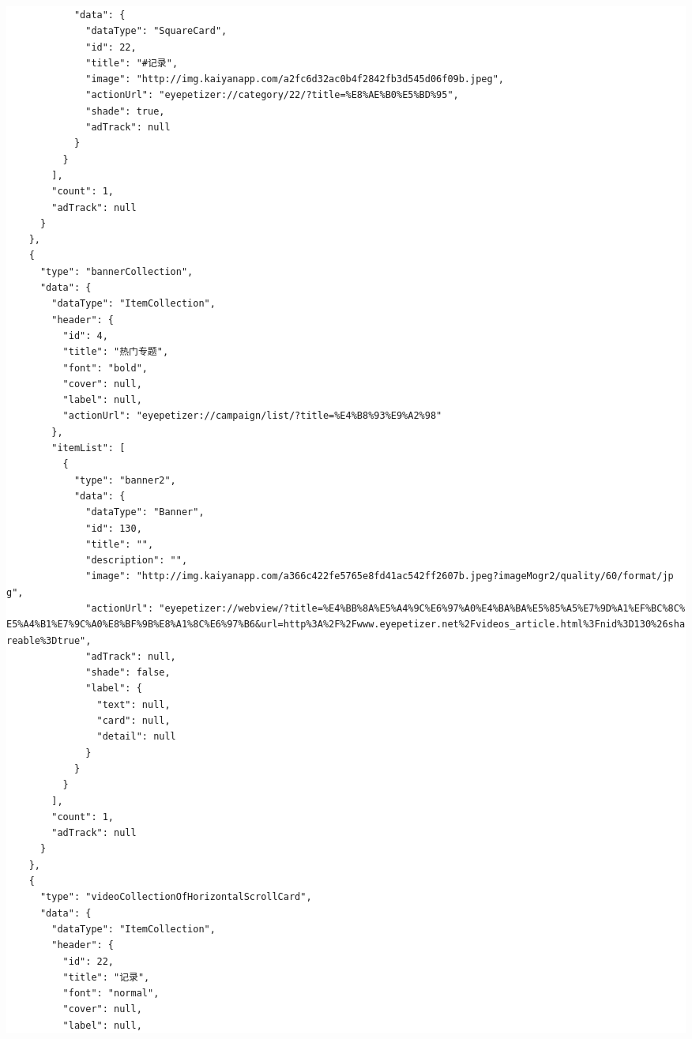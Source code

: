                 "data": {
                  "dataType": "SquareCard",
                  "id": 22,
                  "title": "#记录",
                  "image": "http://img.kaiyanapp.com/a2fc6d32ac0b4f2842fb3d545d06f09b.jpeg",
                  "actionUrl": "eyepetizer://category/22/?title=%E8%AE%B0%E5%BD%95",
                  "shade": true,
                  "adTrack": null
                }
              }
            ],
            "count": 1,
            "adTrack": null
          }
        },
        {
          "type": "bannerCollection",
          "data": {
            "dataType": "ItemCollection",
            "header": {
              "id": 4,
              "title": "热门专题",
              "font": "bold",
              "cover": null,
              "label": null,
              "actionUrl": "eyepetizer://campaign/list/?title=%E4%B8%93%E9%A2%98"
            },
            "itemList": [
              {
                "type": "banner2",
                "data": {
                  "dataType": "Banner",
                  "id": 130,
                  "title": "",
                  "description": "",
                  "image": "http://img.kaiyanapp.com/a366c422fe5765e8fd41ac542ff2607b.jpeg?imageMogr2/quality/60/format/jpg",
                  "actionUrl": "eyepetizer://webview/?title=%E4%BB%8A%E5%A4%9C%E6%97%A0%E4%BA%BA%E5%85%A5%E7%9D%A1%EF%BC%8C%E5%A4%B1%E7%9C%A0%E8%BF%9B%E8%A1%8C%E6%97%B6&url=http%3A%2F%2Fwww.eyepetizer.net%2Fvideos_article.html%3Fnid%3D130%26shareable%3Dtrue",
                  "adTrack": null,
                  "shade": false,
                  "label": {
                    "text": null,
                    "card": null,
                    "detail": null
                  }
                }
              }
            ],
            "count": 1,
            "adTrack": null
          }
        },
        {
          "type": "videoCollectionOfHorizontalScrollCard",
          "data": {
            "dataType": "ItemCollection",
            "header": {
              "id": 22,
              "title": "记录",
              "font": "normal",
              "cover": null,
              "label": null,
